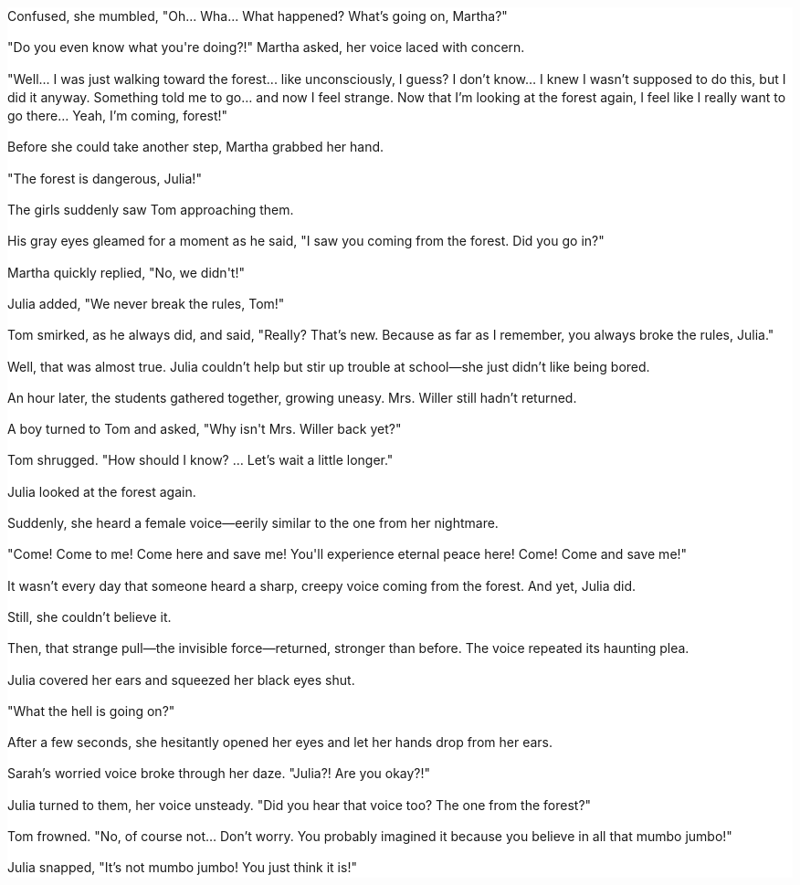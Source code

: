 Confused, she mumbled, "Oh... Wha... What happened? What’s going on, Martha?"

"Do you even know what you're doing?!" Martha asked, her voice laced with concern.

"Well... I was just walking toward the forest... like unconsciously, I guess? I don’t know… I knew I wasn’t supposed to do this, but I did it anyway. Something told me to go… and now I feel strange. Now that I’m looking at the forest again, I feel like I really want to go there… Yeah, I’m coming, forest!"

Before she could take another step, Martha grabbed her hand.

"The forest is dangerous, Julia!"

The girls suddenly saw Tom approaching them.

His gray eyes gleamed for a moment as he said, "I saw you coming from the forest. Did you go in?"

Martha quickly replied, "No, we didn't!"

Julia added, "We never break the rules, Tom!"

Tom smirked, as he always did, and said, "Really? That’s new. Because as far as I remember, you always broke the rules, Julia."

Well, that was almost true. Julia couldn’t help but stir up trouble at school—she just didn’t like being bored.

An hour later, the students gathered together, growing uneasy. Mrs. Willer still hadn’t returned.

A boy turned to Tom and asked, "Why isn't Mrs. Willer back yet?"

Tom shrugged. "How should I know? … Let’s wait a little longer."

Julia looked at the forest again.

Suddenly, she heard a female voice—eerily similar to the one from her nightmare.

"Come! Come to me! Come here and save me! You'll experience eternal peace here! Come! Come and save me!"

It wasn’t every day that someone heard a sharp, creepy voice coming from the forest. And yet, Julia did.

Still, she couldn’t believe it.

Then, that strange pull—the invisible force—returned, stronger than before. The voice repeated its haunting plea.

Julia covered her ears and squeezed her black eyes shut.

"What the hell is going on?"

After a few seconds, she hesitantly opened her eyes and let her hands drop from her ears.

Sarah’s worried voice broke through her daze. "Julia?! Are you okay?!"

Julia turned to them, her voice unsteady. "Did you hear that voice too? The one from the forest?"

Tom frowned. "No, of course not… Don’t worry. You probably imagined it because you believe in all that mumbo jumbo!"

Julia snapped, "It’s not mumbo jumbo! You just think it is!"
